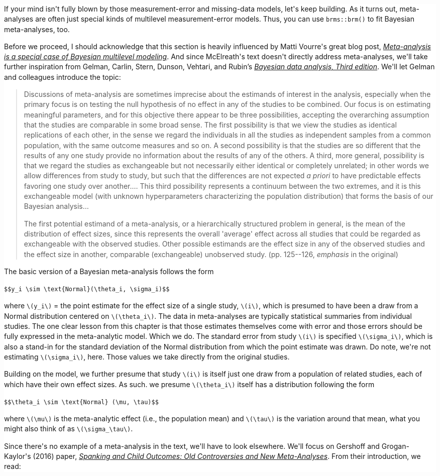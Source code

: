 If your mind isn't fully blown by those measurement-error and missing-data models, let's keep building. As it turns out, meta-analyses are often just special kinds of multilevel measurement-error models. Thus, you can use `brms::brm()` to fit Bayesian meta-analyses, too.

Before we proceed, I should acknowledge that this section is heavily influenced by Matti Vourre's great blog post, [*Meta-analysis is a special case of Bayesian multilevel modeling*](https://mvuorre.github.io/blog/posts/2016-09-29-bayesian-meta-analysis/). And since McElreath's text doesn't directly address meta-analyses, we'll take further inspiration from Gelman, Carlin, Stern, Dunson, Vehtari, and Rubin’s [*Bayesian data analysis, Third edition*](http://www.stat.columbia.edu/~gelman/book/). We'll let Gelman and colleagues introduce the topic:

> Discussions of meta-analysis are sometimes imprecise about the estimands of interest in the analysis, especially when the primary focus is on testing the null hypothesis of no effect in any of the studies to be combined. Our focus is on estimating meaningful parameters, and for this objective there appear to be three possibilities, accepting the overarching assumption that the studies are comparable in some broad sense. The first possibility is that we view the studies as identical replications of each other, in the sense we regard the individuals in all the studies as independent samples from a common population, with the same outcome measures and so on. A second possibility is that the studies are so different that the results of any one study provide no information about the results of any of the others. A third, more general, possibility is that we regard the studies as exchangeable but not necessarily either identical or completely unrelated; in other words we allow differences from study to study, but such that the differences are not expected *a priori* to have predictable effects favoring one study over another.… This third possibility represents a continuum between the two extremes, and it is this exchangeable model (with unknown hyperparameters characterizing the population distribution) that forms the basis of our Bayesian analysis…
>
> The first potential estimand of a meta-analysis, or a hierarchically structured problem in general, is the mean of the distribution of effect sizes, since this represents the overall 'average' effect across all studies that could be regarded as exchangeable with the observed studies. Other possible estimands are the effect size in any of the observed studies and the effect size in another, comparable (exchangeable) unobserved study. (pp. 125--126, *emphasis* in the original)

The basic version of a Bayesian meta-analysis follows the form 

`$$y_i \sim \text{Normal}(\theta_i, \sigma_i)$$`

where `\(y_i\)` = the point estimate for the effect size of a single study, `\(i\)`, which is presumed to have been a draw from a Normal distribution centered on `\(\theta_i\)`. The data in meta-analyses are typically statistical summaries from individual studies. The one clear lesson from this chapter is that those estimates themselves come with error and those errors should be fully expressed in the meta-analytic model. Which we do. The standard error from study `\(i\)` is specified `\(\sigma_i\)`, which is also a stand-in for the standard deviation of the Normal distribution from which the point estimate was drawn. Do note, we're not estimating `\(\sigma_i\)`, here. Those values we take directly from the original studies.

Building on the model, we further presume that study `\(i\)` is itself just one draw from a population of related studies, each of which have their own effect sizes. As such. we presume `\(\theta_i\)` itself has a distribution following the form

`$$\theta_i \sim \text{Normal} (\mu, \tau)$$`

where `\(\mu\)` is the meta-analytic effect (i.e., the population mean) and `\(\tau\)` is the variation around that mean, what you might also think of as `\(\sigma_\tau\)`.

Since there's no example of a meta-analysis in the text, we'll have to look elsewhere. We'll focus on Gershoff and Grogan-Kaylor's (2016) paper, [*Spanking and Child Outcomes: Old Controversies and New Meta-Analyses*](https://pdfs.semanticscholar.org/0d03/a2e9f085f0a268b4c0a52f5ac31c17a3e5f3.pdf). From their introduction, we read:
